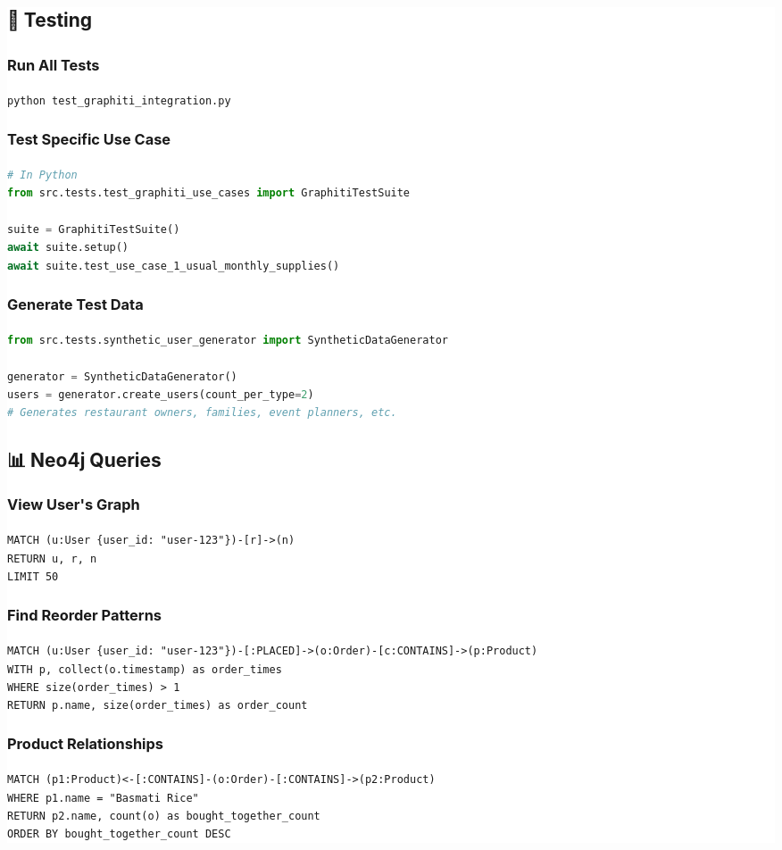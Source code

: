 ## 🧪 Testing

### Run All Tests
```bash
python test_graphiti_integration.py
```

### Test Specific Use Case
```python
# In Python
from src.tests.test_graphiti_use_cases import GraphitiTestSuite

suite = GraphitiTestSuite()
await suite.setup()
await suite.test_use_case_1_usual_monthly_supplies()
```

### Generate Test Data
```python
from src.tests.synthetic_user_generator import SyntheticDataGenerator

generator = SyntheticDataGenerator()
users = generator.create_users(count_per_type=2)
# Generates restaurant owners, families, event planners, etc.
```

## 📊 Neo4j Queries

### View User's Graph
```cypher
MATCH (u:User {user_id: "user-123"})-[r]->(n)
RETURN u, r, n
LIMIT 50
```

### Find Reorder Patterns
```cypher
MATCH (u:User {user_id: "user-123"})-[:PLACED]->(o:Order)-[c:CONTAINS]->(p:Product)
WITH p, collect(o.timestamp) as order_times
WHERE size(order_times) > 1
RETURN p.name, size(order_times) as order_count
```

### Product Relationships
```cypher
MATCH (p1:Product)<-[:CONTAINS]-(o:Order)-[:CONTAINS]->(p2:Product)
WHERE p1.name = "Basmati Rice"
RETURN p2.name, count(o) as bought_together_count
ORDER BY bought_together_count DESC
```
